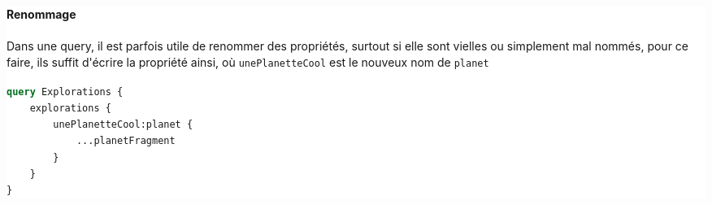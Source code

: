 #### Renommage
Dans une query, il est parfois utile de renommer des propriétés, surtout si elle sont vielles ou simplement mal nommés, pour ce faire, ils suffit d'écrire la propriété ainsi, où `unePlanetteCool` est le nouveux nom de `planet`
```graphql
query Explorations {
    explorations {
        unePlanetteCool:planet {
            ...planetFragment
        }
    }
}
```